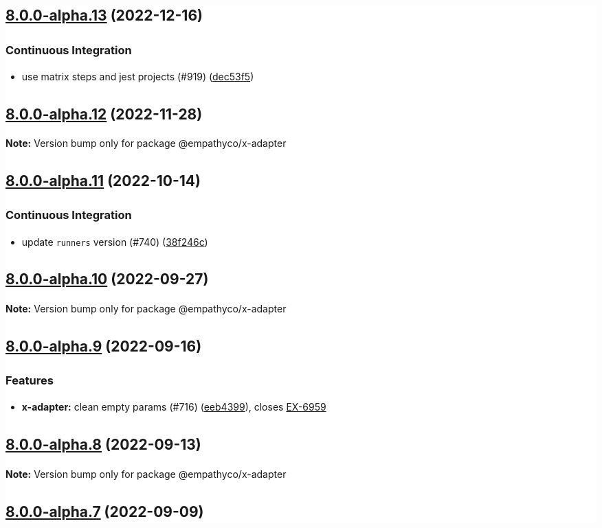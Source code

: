 ## [8.0.0-alpha.13](https://github.com/empathyco/x/compare/@empathyco/x-adapter@8.0.0-alpha.12...@empathyco/x-adapter@8.0.0-alpha.13) (2022-12-16)

### Continuous Integration

- use matrix steps and jest projects (#919)
  ([dec53f5](https://github.com/empathyco/x/commit/dec53f5da572a4a5f3c8519222c1ed94ed981967))

## [8.0.0-alpha.12](https://github.com/empathyco/x/compare/@empathyco/x-adapter@8.0.0-alpha.11...@empathyco/x-adapter@8.0.0-alpha.12) (2022-11-28)

**Note:** Version bump only for package @empathyco/x-adapter

## [8.0.0-alpha.11](https://github.com/empathyco/x/compare/@empathyco/x-adapter@8.0.0-alpha.10...@empathyco/x-adapter@8.0.0-alpha.11) (2022-10-14)

### Continuous Integration

- update `runners` version (#740)
  ([38f246c](https://github.com/empathyco/x/commit/38f246c306dac40c4afbcdea08336052981ca9b8))

## [8.0.0-alpha.10](https://github.com/empathyco/x/compare/@empathyco/x-adapter@8.0.0-alpha.9...@empathyco/x-adapter@8.0.0-alpha.10) (2022-09-27)

**Note:** Version bump only for package @empathyco/x-adapter

## [8.0.0-alpha.9](https://github.com/empathyco/x/compare/@empathyco/x-adapter@8.0.0-alpha.8...@empathyco/x-adapter@8.0.0-alpha.9) (2022-09-16)

### Features

- **x-adapter:** clean empty params (#716)
  ([eeb4399](https://github.com/empathyco/x/commit/eeb4399c59b44691d31efbf49ad028dda1123229)),
  closes [EX-6959](https://searchbroker.atlassian.net/browse/EX-6959)

## [8.0.0-alpha.8](https://github.com/empathyco/x/compare/@empathyco/x-adapter@8.0.0-alpha.7...@empathyco/x-adapter@8.0.0-alpha.8) (2022-09-13)

**Note:** Version bump only for package @empathyco/x-adapter

## [8.0.0-alpha.7](https://github.com/empathyco/x/compare/@empathyco/x-adapter@8.0.0-alpha.6...@empathyco/x-adapter@8.0.0-alpha.7) (2022-09-09)
